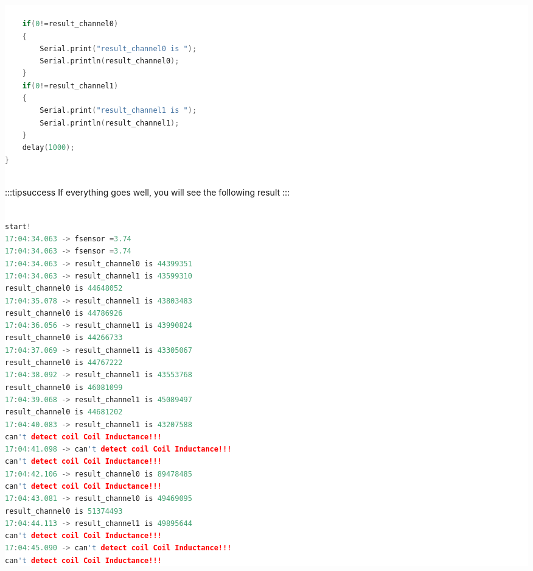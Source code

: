 ```C++

    if(0!=result_channel0)
    {
        Serial.print("result_channel0 is ");
        Serial.println(result_channel0);
    }
    if(0!=result_channel1)
    {
        Serial.print("result_channel1 is ");
        Serial.println(result_channel1);
    }
    delay(1000);
}



```

:::tipsuccess
        If everything goes well, you will see the following result
:::

```C++

start!
17:04:34.063 -> fsensor =3.74
17:04:34.063 -> fsensor =3.74
17:04:34.063 -> result_channel0 is 44399351
17:04:34.063 -> result_channel1 is 43599310
result_channel0 is 44648052
17:04:35.078 -> result_channel1 is 43803483
result_channel0 is 44786926
17:04:36.056 -> result_channel1 is 43990824
result_channel0 is 44266733
17:04:37.069 -> result_channel1 is 43305067
result_channel0 is 44767222
17:04:38.092 -> result_channel1 is 43553768
result_channel0 is 46081099
17:04:39.068 -> result_channel1 is 45089497
result_channel0 is 44681202
17:04:40.083 -> result_channel1 is 43207588
can't detect coil Coil Inductance!!!
17:04:41.098 -> can't detect coil Coil Inductance!!!
can't detect coil Coil Inductance!!!
17:04:42.106 -> result_channel0 is 89478485
can't detect coil Coil Inductance!!!
17:04:43.081 -> result_channel0 is 49469095
result_channel0 is 51374493
17:04:44.113 -> result_channel1 is 49895644
can't detect coil Coil Inductance!!!
17:04:45.090 -> can't detect coil Coil Inductance!!!
can't detect coil Coil Inductance!!!

```
